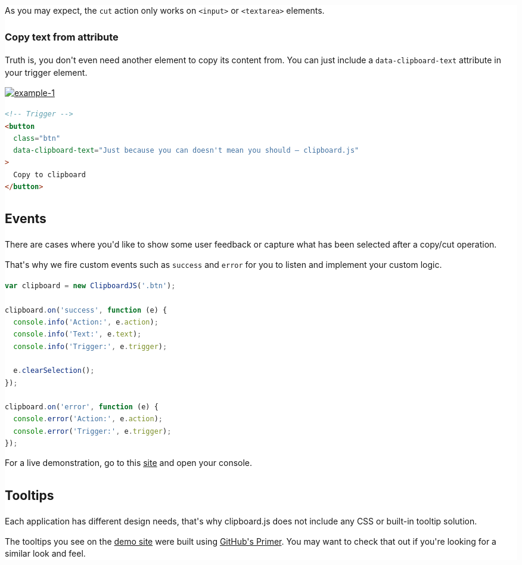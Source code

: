 As you may expect, the `cut` action only works on `<input>` or `<textarea>` elements.

### Copy text from attribute

Truth is, you don't even need another element to copy its content from. You can just include a `data-clipboard-text` attribute in your trigger element.

<a href="https://clipboardjs.com/#example-text"><img width="147" alt="example-1" src="https://cloud.githubusercontent.com/assets/398893/10000347/6e16cf8c-6050-11e5-9883-1c5681f9ec45.png"></a>

```html
<!-- Trigger -->
<button
  class="btn"
  data-clipboard-text="Just because you can doesn't mean you should — clipboard.js"
>
  Copy to clipboard
</button>
```

## Events

There are cases where you'd like to show some user feedback or capture what has been selected after a copy/cut operation.

That's why we fire custom events such as `success` and `error` for you to listen and implement your custom logic.

```js
var clipboard = new ClipboardJS('.btn');

clipboard.on('success', function (e) {
  console.info('Action:', e.action);
  console.info('Text:', e.text);
  console.info('Trigger:', e.trigger);

  e.clearSelection();
});

clipboard.on('error', function (e) {
  console.error('Action:', e.action);
  console.error('Trigger:', e.trigger);
});
```

For a live demonstration, go to this [site](https://clipboardjs.com/) and open your console.

## Tooltips

Each application has different design needs, that's why clipboard.js does not include any CSS or built-in tooltip solution.

The tooltips you see on the [demo site](https://clipboardjs.com/) were built using [GitHub's Primer](https://primer.style/css/components/tooltips). You may want to check that out if you're looking for a similar look and feel.
